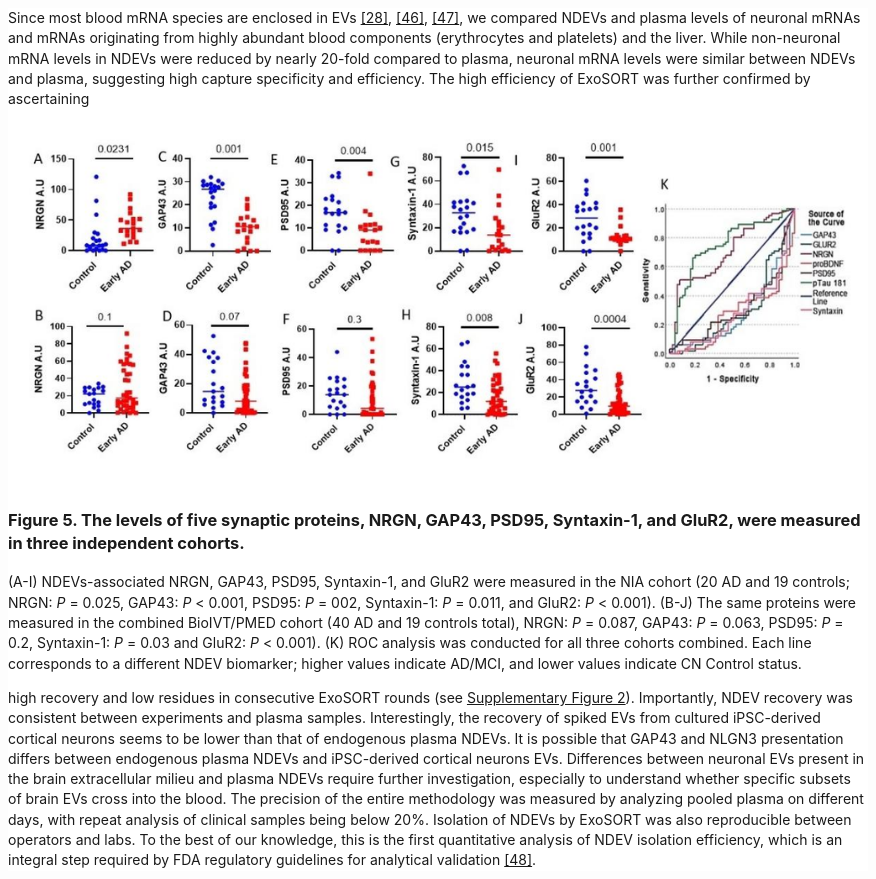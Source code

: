 Since most blood mRNA species are enclosed in EVs [[28]](#ref-28), [[46]](#ref-46), [[47]](#ref-47), we compared NDEVs and plasma levels of neuronal mRNAs and mRNAs originating from highly abundant blood components (erythrocytes and platelets) and the liver. While non-neuronal mRNA levels in NDEVs were reduced by nearly 20-fold compared to plasma, neuronal mRNA levels were similar between NDEVs and plasma, suggesting high capture specificity and efficiency. The high efficiency of ExoSORT was further confirmed by ascertaining

![_page_13_Figure_2.jpeg](_page_13_Figure_2.jpeg)
### <a id="ref-fig-5"></a>Figure 5. The levels of five synaptic proteins, NRGN, GAP43, PSD95, Syntaxin-1, and GluR2, were measured in three independent cohorts.
(A-I) NDEVs-associated NRGN, GAP43, PSD95, Syntaxin-1, and GluR2 were measured in the NIA cohort (20 AD and 19 controls; NRGN: *P* = 0.025, GAP43: *P* < 0.001, PSD95: *P* = 002, Syntaxin-1: *P* = 0.011, and GluR2: *P* < 0.001). (B-J) The same proteins were measured in the combined BioIVT/PMED cohort (40 AD and 19 controls total), NRGN: *P* = 0.087, GAP43: *P* = 0.063, PSD95: *P* = 0.2, Syntaxin-1: *P* = 0.03 and GluR2: *P* < 0.001). (K) ROC analysis was conducted for all three cohorts combined. Each line corresponds to a different NDEV biomarker; higher values indicate AD/MCI, and lower values indicate CN Control status.

high recovery and low residues in consecutive ExoSORT rounds (see [Supplementary Figure 2](https://oaepublishstorage.blob.core.windows.net/articlepdfpreview202303/5581-SupplementaryMaterials.pdf)). Importantly, NDEV recovery was consistent between experiments and plasma samples. Interestingly, the recovery of spiked EVs from cultured iPSC-derived cortical neurons seems to be lower than that of endogenous plasma NDEVs. It is possible that GAP43 and NLGN3 presentation differs between endogenous plasma NDEVs and iPSC-derived cortical neurons EVs. Differences between neuronal EVs present in the brain extracellular milieu and plasma NDEVs require further investigation, especially to understand whether specific subsets of brain EVs cross into the blood. The precision of the entire methodology was measured by analyzing pooled plasma on different days, with repeat analysis of clinical samples being below 20%. Isolation of NDEVs by ExoSORT was also reproducible between operators and labs. To the best of our knowledge, this is the first quantitative analysis of NDEV isolation efficiency, which is an integral step required by FDA regulatory guidelines for analytical validation [[48]](#ref-48).
